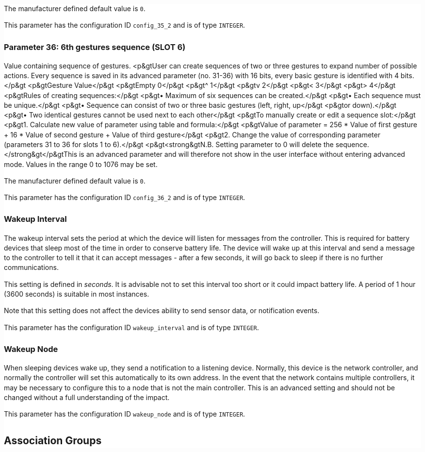 The manufacturer defined default value is ```0```.

This parameter has the configuration ID ```config_35_2``` and is of type ```INTEGER```.


### Parameter 36: 6th gestures sequence (SLOT 6)

Value containing sequence of gestures.
<p&gtUser can create sequences of two or three gestures to expand number of possible actions. Every sequence is saved in its advanced parameter (no. 31-36) with 16 bits, every basic gesture is identified with 4 bits.</p&gt <p&gtGesture Value</p&gt <p&gtEmpty 0</p&gt <p&gt^ 1</p&gt <p&gtv 2</p&gt <p&gt< 3</p&gt <p&gt> 4</p&gt <p&gtRules of creating sequences:</p&gt <p&gt• Maximum of six sequences can be created.</p&gt <p&gt• Each sequence must be unique.</p&gt <p&gt• Sequence can consist of two or three basic gestures (left, right, up</p&gt <p&gtor down).</p&gt <p&gt• Two identical gestures cannot be used next to each other</p&gt <p&gtTo manually create or edit a sequence slot:</p&gt <p&gt1. Calculate new value of parameter using table and formula:</p&gt <p&gtValue of parameter = 256 \* Value of first gesture + 16 \* Value of second gesture + Value of third gesture</p&gt <p&gt2. Change the value of corresponding parameter (parameters 31 to 36 for slots 1 to 6).</p&gt <p&gt<strong&gtN.B. Setting parameter to 0 will delete the sequence.</strong&gt</p&gtThis is an advanced parameter and will therefore not show in the user interface without entering advanced mode.
Values in the range 0 to 1076 may be set.

The manufacturer defined default value is ```0```.

This parameter has the configuration ID ```config_36_2``` and is of type ```INTEGER```.

### Wakeup Interval

The wakeup interval sets the period at which the device will listen for messages from the controller. This is required for battery devices that sleep most of the time in order to conserve battery life. The device will wake up at this interval and send a message to the controller to tell it that it can accept messages - after a few seconds, it will go back to sleep if there is no further communications. 

This setting is defined in *seconds*. It is advisable not to set this interval too short or it could impact battery life. A period of 1 hour (3600 seconds) is suitable in most instances.

Note that this setting does not affect the devices ability to send sensor data, or notification events.

This parameter has the configuration ID ```wakeup_interval``` and is of type ```INTEGER```.

### Wakeup Node

When sleeping devices wake up, they send a notification to a listening device. Normally, this device is the network controller, and normally the controller will set this automatically to its own address.
In the event that the network contains multiple controllers, it may be necessary to configure this to a node that is not the main controller. This is an advanced setting and should not be changed without a full understanding of the impact.

This parameter has the configuration ID ```wakeup_node``` and is of type ```INTEGER```.


## Association Groups
